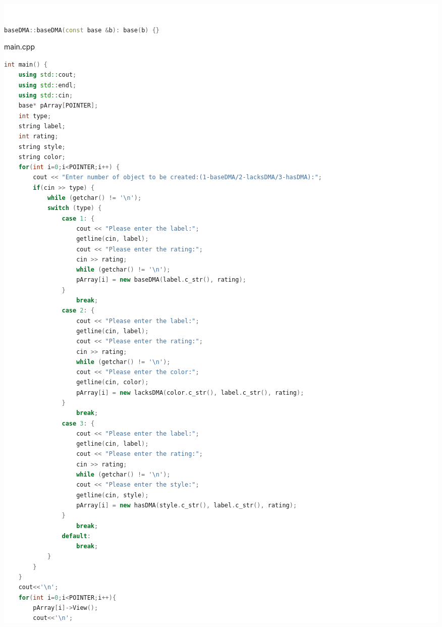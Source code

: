 ```c++


baseDMA::baseDMA(const base &b): base(b) {}
```



main.cpp

```c++
int main() {
    using std::cout;
    using std::endl;
    using std::cin;
    base* pArray[POINTER];
    int type;
    string label;
    int rating;
    string style;
    string color;
    for(int i=0;i<POINTER;i++) {
        cout << "Enter number of object to be created:(1-baseDMA/2-lacksDMA/3-hasDMA):";
        if(cin >> type) {
            while (getchar() != '\n');
            switch (type) {
                case 1: {
                    cout << "Please enter the label:";
                    getline(cin, label);
                    cout << "Please enter the rating:";
                    cin >> rating;
                    while (getchar() != '\n');
                    pArray[i] = new baseDMA(label.c_str(), rating);
                }
                    break;
                case 2: {
                    cout << "Please enter the label:";
                    getline(cin, label);
                    cout << "Please enter the rating:";
                    cin >> rating;
                    while (getchar() != '\n');
                    cout << "Please enter the color:";
                    getline(cin, color);
                    pArray[i] = new lacksDMA(color.c_str(), label.c_str(), rating);
                }
                    break;
                case 3: {
                    cout << "Please enter the label:";
                    getline(cin, label);
                    cout << "Please enter the rating:";
                    cin >> rating;
                    while (getchar() != '\n');
                    cout << "Please enter the style:";
                    getline(cin, style);
                    pArray[i] = new hasDMA(style.c_str(), label.c_str(), rating);
                }
                    break;
                default:
                    break;
            }
        }
    }
    cout<<'\n';
    for(int i=0;i<POINTER;i++){
        pArray[i]->View();
        cout<<'\n';
```